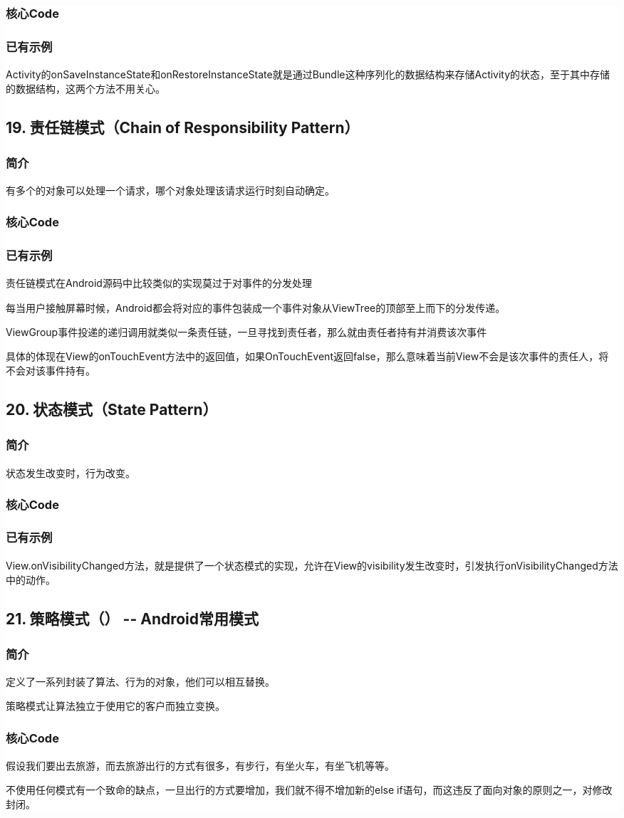 ### 核心Code 

### 已有示例

Activity的onSaveInstanceState和onRestoreInstanceState就是通过Bundle这种序列化的数据结构来存储Activity的状态，至于其中存储的数据结构，这两个方法不用关心。

## 19. 责任链模式（Chain of Responsibility Pattern）

### 简介

有多个的对象可以处理一个请求，哪个对象处理该请求运行时刻自动确定。

### 核心Code 

### 已有示例

责任链模式在Android源码中比较类似的实现莫过于对事件的分发处理

每当用户接触屏幕时候，Android都会将对应的事件包装成一个事件对象从ViewTree的顶部至上而下的分发传递。

ViewGroup事件投递的递归调用就类似一条责任链，一旦寻找到责任者，那么就由责任者持有并消费该次事件

具体的体现在View的onTouchEvent方法中的返回值，如果OnTouchEvent返回false，那么意味着当前View不会是该次事件的责任人，将不会对该事件持有。

## 20. 状态模式（State Pattern）

### 简介

状态发生改变时，行为改变。

### 核心Code 

### 已有示例

View.onVisibilityChanged方法，就是提供了一个状态模式的实现，允许在View的visibility发生改变时，引发执行onVisibilityChanged方法中的动作。

## 21. 策略模式（） -- Android常用模式

### 简介

定义了一系列封装了算法、行为的对象，他们可以相互替换。

策略模式让算法独立于使用它的客户而独立变换。


### 核心Code

假设我们要出去旅游，而去旅游出行的方式有很多，有步行，有坐火车，有坐飞机等等。

不使用任何模式有一个致命的缺点，一旦出行的方式要增加，我们就不得不增加新的else if语句，而这违反了面向对象的原则之一，对修改封闭。
